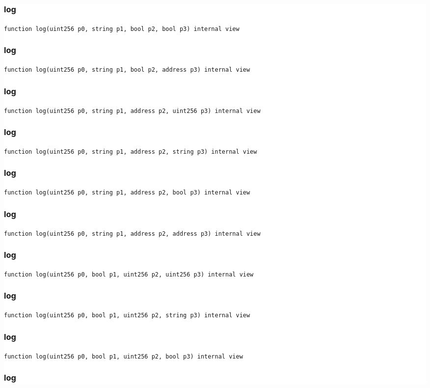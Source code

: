### log

```solidity
function log(uint256 p0, string p1, bool p2, bool p3) internal view
```

### log

```solidity
function log(uint256 p0, string p1, bool p2, address p3) internal view
```

### log

```solidity
function log(uint256 p0, string p1, address p2, uint256 p3) internal view
```

### log

```solidity
function log(uint256 p0, string p1, address p2, string p3) internal view
```

### log

```solidity
function log(uint256 p0, string p1, address p2, bool p3) internal view
```

### log

```solidity
function log(uint256 p0, string p1, address p2, address p3) internal view
```

### log

```solidity
function log(uint256 p0, bool p1, uint256 p2, uint256 p3) internal view
```

### log

```solidity
function log(uint256 p0, bool p1, uint256 p2, string p3) internal view
```

### log

```solidity
function log(uint256 p0, bool p1, uint256 p2, bool p3) internal view
```

### log
